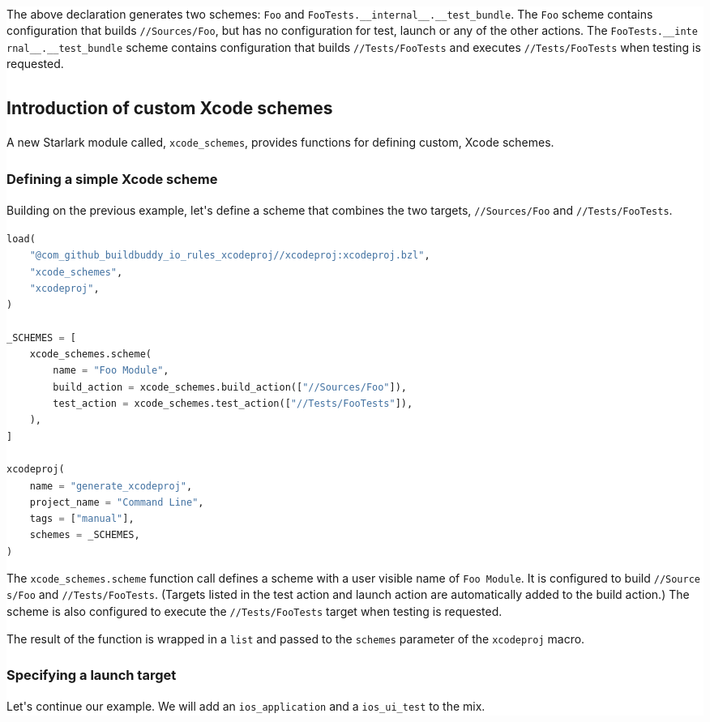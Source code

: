 The above declaration generates two schemes: `Foo` and
`FooTests.__internal__.__test_bundle`. The `Foo` scheme contains configuration
that builds `//Sources/Foo`, but has no configuration for test, launch or any of
the other actions. The `FooTests.__internal__.__test_bundle` scheme contains
configuration that builds `//Tests/FooTests` and executes `//Tests/FooTests`
when testing is requested.

## Introduction of custom Xcode schemes

A new Starlark module called, `xcode_schemes`, provides functions for defining
custom, Xcode schemes.

### Defining a simple Xcode scheme

Building on the previous example, let's define a scheme that combines the two
targets, `//Sources/Foo` and `//Tests/FooTests`.

```python
load(
    "@com_github_buildbuddy_io_rules_xcodeproj//xcodeproj:xcodeproj.bzl",
    "xcode_schemes",
    "xcodeproj",
)

_SCHEMES = [
    xcode_schemes.scheme(
        name = "Foo Module",
        build_action = xcode_schemes.build_action(["//Sources/Foo"]),
        test_action = xcode_schemes.test_action(["//Tests/FooTests"]),
    ),
]

xcodeproj(
    name = "generate_xcodeproj",
    project_name = "Command Line",
    tags = ["manual"],
    schemes = _SCHEMES,
)
```

The `xcode_schemes.scheme` function call defines a scheme with a user visible
name of `Foo Module`. It is configured to build `//Sources/Foo` and
`//Tests/FooTests`. (Targets listed in the test action and launch action are
automatically added to the build action.) The scheme is also configured to
execute the `//Tests/FooTests` target when testing is requested.

The result of the function is wrapped in a `list` and passed to the `schemes`
parameter of the `xcodeproj` macro.

### Specifying a launch target

Let's continue our example. We will add an `ios_application` and a `ios_ui_test`
to the mix.
